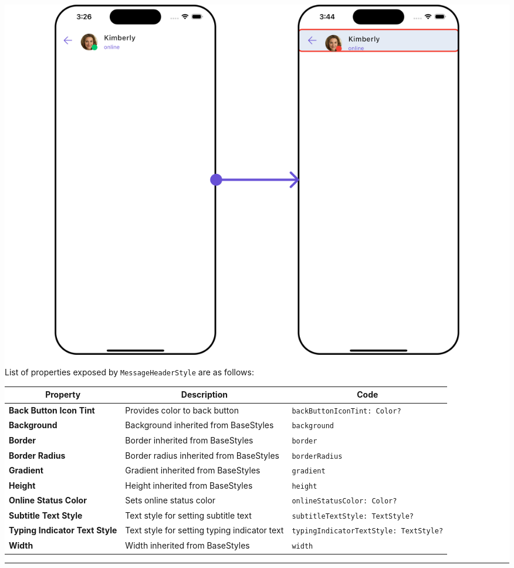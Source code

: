 ![](../../assets/ios/message_header_style_cometchat_screens.png)

</TabItem>

</Tabs>

List of properties exposed by `MessageHeaderStyle` are as follows:

| **Property**                    | **Description**                              | **Code**                               |
| ------------------------------- | -------------------------------------------- | -------------------------------------- |
| **Back Button Icon Tint**       | Provides color to back button                | `backButtonIconTint: Color?`           |
| **Background**                  | Background inherited from BaseStyles         | `background`                           |
| **Border**                      | Border inherited from BaseStyles             | `border`                               |
| **Border Radius**               | Border radius inherited from BaseStyles      | `borderRadius`                         |
| **Gradient**                    | Gradient inherited from BaseStyles           | `gradient`                             |
| **Height**                      | Height inherited from BaseStyles             | `height`                               |
| **Online Status Color**         | Sets online status color                     | `onlineStatusColor: Color?`            |
| **Subtitle Text Style**         | Text style for setting subtitle text         | `subtitleTextStyle: TextStyle?`        |
| **Typing Indicator Text Style** | Text style for setting typing indicator text | `typingIndicatorTextStyle: TextStyle?` |
| **Width**                       | Width inherited from BaseStyles              | `width`                                |

---
